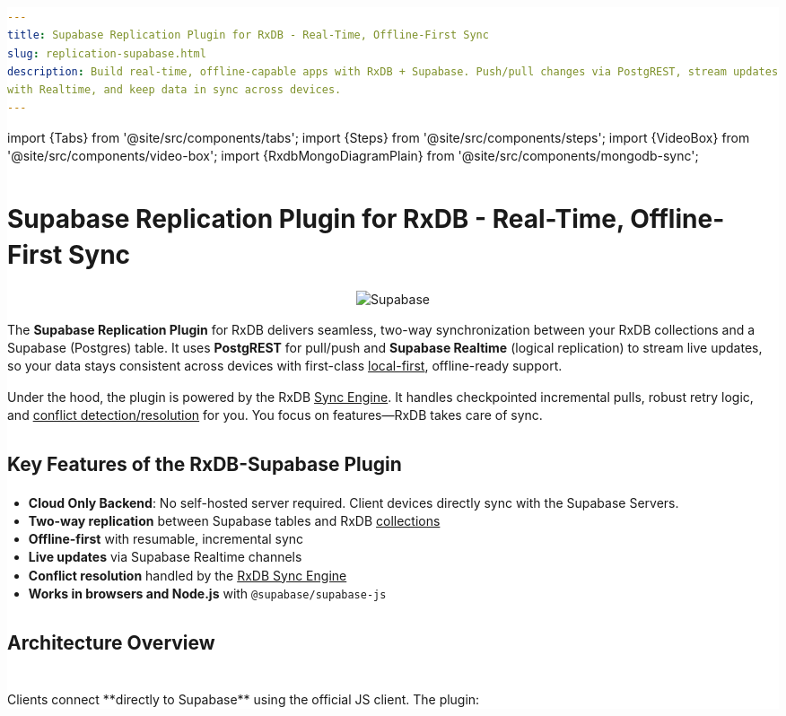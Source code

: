 ```yaml
---
title: Supabase Replication Plugin for RxDB - Real-Time, Offline-First Sync
slug: replication-supabase.html
description: Build real-time, offline-capable apps with RxDB + Supabase. Push/pull changes via PostgREST, stream updates with Realtime, and keep data in sync across devices.
---
```


import {Tabs} from '@site/src/components/tabs';
import {Steps} from '@site/src/components/steps';
import {VideoBox} from '@site/src/components/video-box';
import {RxdbMongoDiagramPlain} from '@site/src/components/mongodb-sync';


# Supabase Replication Plugin for RxDB - Real-Time, Offline-First Sync

<p align="center">
  <img src="./files/icons/supabase.svg" alt="Supabase" height="60" className="img-padding img-in-text-right" />
</p>

The **Supabase Replication Plugin** for RxDB delivers seamless, two-way synchronization between your RxDB collections and a Supabase (Postgres) table. It uses **PostgREST** for pull/push and **Supabase Realtime** (logical replication) to stream live updates, so your data stays consistent across devices with first-class [local-first](./articles/local-first-future.md), offline-ready support.

Under the hood, the plugin is powered by the RxDB [Sync Engine](./replication.md). It handles checkpointed incremental pulls, robust retry logic, and [conflict detection/resolution](./transactions-conflicts-revisions.md) for you. You focus on features—RxDB takes care of sync.

<center>
    <VideoBox videoId="zBZgdTb-dns" title="Supabase in 100 Seconds" duration="2:36" />
</center>


## Key Features of the RxDB-Supabase Plugin

- **Cloud Only Backend**: No self-hosted server required. Client devices directly sync with the Supabase Servers.
- **Two-way replication** between Supabase tables and RxDB [collections](./rx-collection.md)
- **Offline-first** with resumable, incremental sync
- **Live updates** via Supabase Realtime channels
- **Conflict resolution** handled by the [RxDB Sync Engine](./replication.md)
- **Works in browsers and Node.js** with `@supabase/supabase-js`

## Architecture Overview

<RxdbMongoDiagramPlain showServer={false} dbIcon="/files/icons/supabase.svg" dbLabel="Supabase" />


<br />
Clients connect **directly to Supabase** using the official JS client. The plugin:
